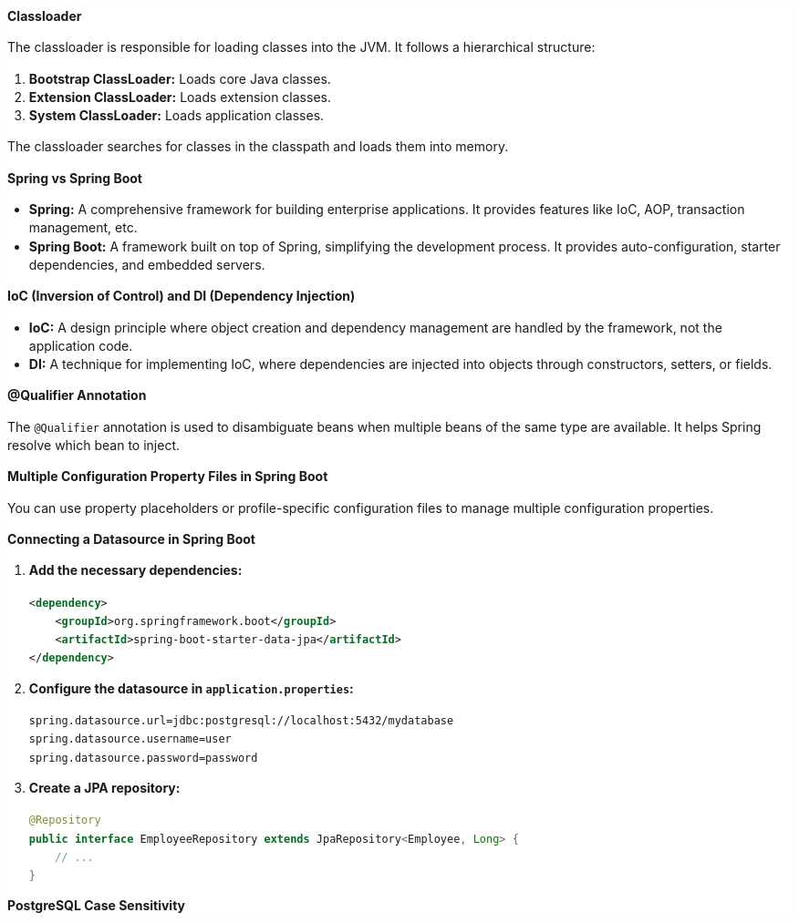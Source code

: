 **Classloader**

The classloader is responsible for loading classes into the JVM. It follows a hierarchical structure:
1. **Bootstrap ClassLoader:** Loads core Java classes.
2. **Extension ClassLoader:** Loads extension classes.
3. **System ClassLoader:** Loads application classes.

The classloader searches for classes in the classpath and loads them into memory.

**Spring vs Spring Boot**

* **Spring:** A comprehensive framework for building enterprise applications. It provides features like IoC, AOP, transaction management, etc.
* **Spring Boot:** A framework built on top of Spring, simplifying the development process. It provides auto-configuration, starter dependencies, and embedded servers.

**IoC (Inversion of Control) and DI (Dependency Injection)**

* **IoC:** A design principle where object creation and dependency management are handled by the framework, not the application code.
* **DI:** A technique for implementing IoC, where dependencies are injected into objects through constructors, setters, or fields.

**@Qualifier Annotation**

The `@Qualifier` annotation is used to disambiguate beans when multiple beans of the same type are available. It helps Spring resolve which bean to inject.

**Multiple Configuration Property Files in Spring Boot**

You can use property placeholders or profile-specific configuration files to manage multiple configuration properties.

**Connecting a Datasource in Spring Boot**

1. **Add the necessary dependencies:**
   ```xml
   <dependency>
       <groupId>org.springframework.boot</groupId>
       <artifactId>spring-boot-starter-data-jpa</artifactId>
   </dependency>
   ```
2. **Configure the datasource in `application.properties`:**
   ```properties
   spring.datasource.url=jdbc:postgresql://localhost:5432/mydatabase
   spring.datasource.username=user
   spring.datasource.password=password
   ```
3. **Create a JPA repository:**
   ```java
   @Repository
   public interface EmployeeRepository extends JpaRepository<Employee, Long> {
       // ...
   }
   ```

**PostgreSQL Case Sensitivity**
